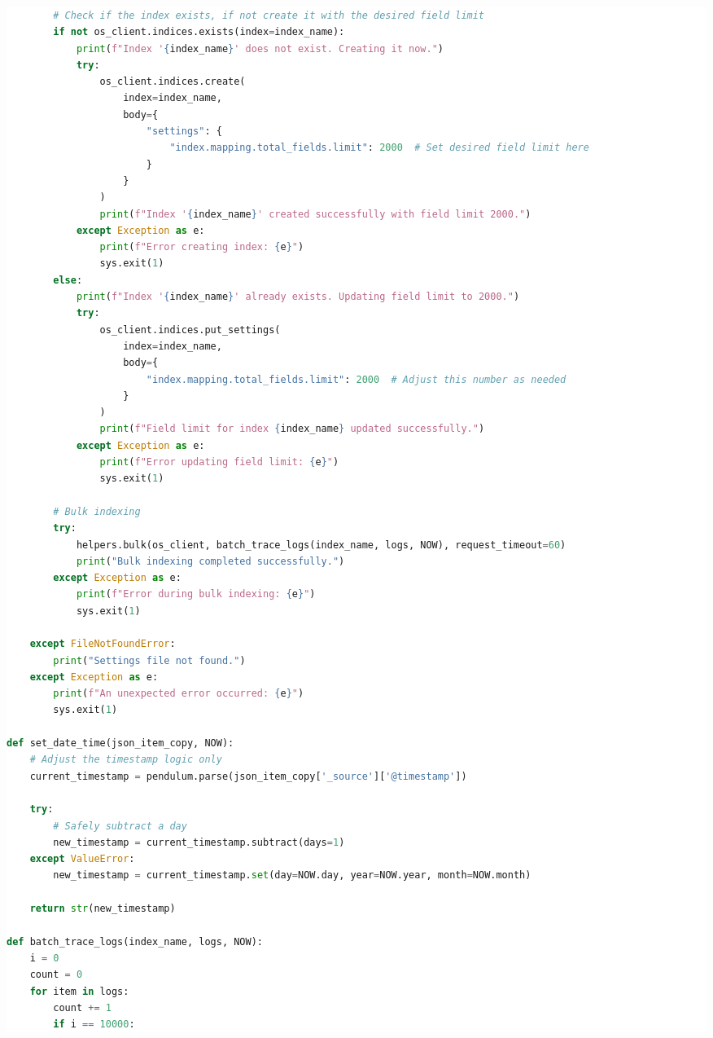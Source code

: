 ```python
        # Check if the index exists, if not create it with the desired field limit
        if not os_client.indices.exists(index=index_name):
            print(f"Index '{index_name}' does not exist. Creating it now.")
            try:
                os_client.indices.create(
                    index=index_name,
                    body={
                        "settings": {
                            "index.mapping.total_fields.limit": 2000  # Set desired field limit here
                        }
                    }
                )
                print(f"Index '{index_name}' created successfully with field limit 2000.")
            except Exception as e:
                print(f"Error creating index: {e}")
                sys.exit(1)
        else:
            print(f"Index '{index_name}' already exists. Updating field limit to 2000.")
            try:
                os_client.indices.put_settings(
                    index=index_name,
                    body={
                        "index.mapping.total_fields.limit": 2000  # Adjust this number as needed
                    }
                )
                print(f"Field limit for index {index_name} updated successfully.")
            except Exception as e:
                print(f"Error updating field limit: {e}")
                sys.exit(1)

        # Bulk indexing
        try:
            helpers.bulk(os_client, batch_trace_logs(index_name, logs, NOW), request_timeout=60)
            print("Bulk indexing completed successfully.")
        except Exception as e:
            print(f"Error during bulk indexing: {e}")
            sys.exit(1)

    except FileNotFoundError:
        print("Settings file not found.")
    except Exception as e:
        print(f"An unexpected error occurred: {e}")
        sys.exit(1)

def set_date_time(json_item_copy, NOW):
    # Adjust the timestamp logic only
    current_timestamp = pendulum.parse(json_item_copy['_source']['@timestamp'])
    
    try:
        # Safely subtract a day
        new_timestamp = current_timestamp.subtract(days=1)
    except ValueError:
        new_timestamp = current_timestamp.set(day=NOW.day, year=NOW.year, month=NOW.month)

    return str(new_timestamp)

def batch_trace_logs(index_name, logs, NOW):
    i = 0
    count = 0
    for item in logs:
        count += 1
        if i == 10000:
```